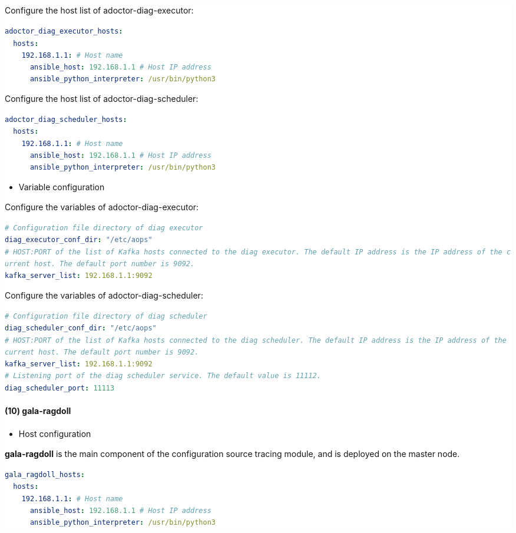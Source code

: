 Configure the host list of adoctor-diag-executor:

```yaml
adoctor_diag_executor_hosts:
  hosts:
    192.168.1.1: # Host name
      ansible_host: 192.168.1.1 # Host IP address
      ansible_python_interpreter: /usr/bin/python3
```

Configure the host list of adoctor-diag-scheduler:

```yaml
adoctor_diag_scheduler_hosts:
  hosts:
    192.168.1.1: # Host name
      ansible_host: 192.168.1.1 # Host IP address
      ansible_python_interpreter: /usr/bin/python3
```

- Variable configuration

Configure the variables of adoctor-diag-executor:

```yaml
# Configuration file directory of diag executor
diag_executor_conf_dir: "/etc/aops"
# HOST:PORT of the list of Kafka hosts connected to the diag executor. The default IP address is the IP address of the current host. The default port number is 9092.
kafka_server_list: 192.168.1.1:9092
```

Configure the variables of adoctor-diag-scheduler:

```yaml
# Configuration file directory of diag scheduler
diag_scheduler_conf_dir: "/etc/aops"
# HOST:PORT of the list of Kafka hosts connected to the diag scheduler. The default IP address is the IP address of the current host. The default port number is 9092.
kafka_server_list: 192.168.1.1:9092
# Listening port of the diag scheduler service. The default value is 11112.
diag_scheduler_port: 11113
```

#### (10) gala-ragdoll

- Host configuration

**gala-ragdoll** is the main component of the configuration source tracing module, and is deployed on the master node.

```yaml
gala_ragdoll_hosts:
  hosts:
    192.168.1.1: # Host name
      ansible_host: 192.168.1.1 # Host IP address
      ansible_python_interpreter: /usr/bin/python3
```
